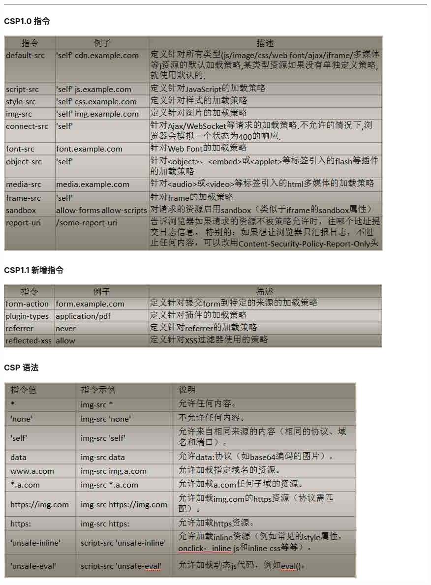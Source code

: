 * * *

### CSP1.0 指令

![NewImage](img/img2_u136_png.jpg "NewImage_png.jpg")

### CSP1.1 新增指令

![NewImage](img/img3_u115_png.jpg "NewImage_png.jpg")

### CSP 语法

![NewImage](img/img4_u104_png.jpg "NewImage_png.jpg")
